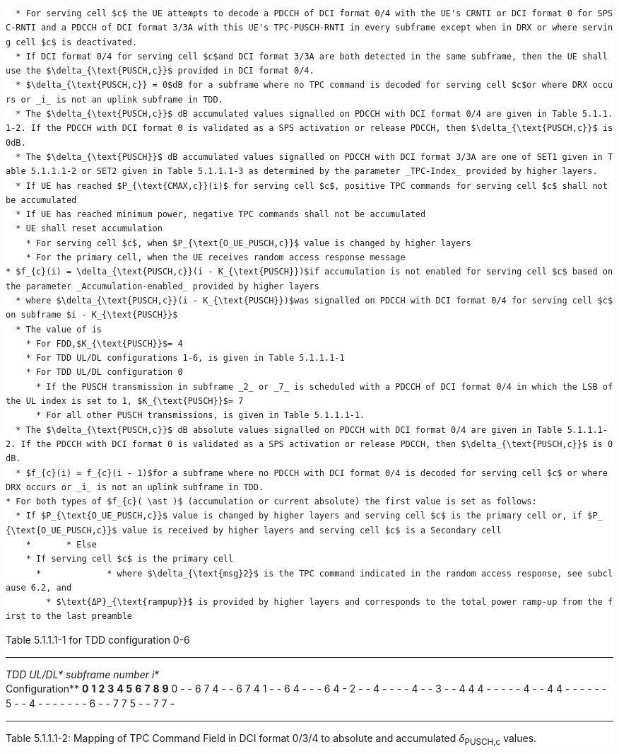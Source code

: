       * For serving cell $c$ the UE attempts to decode a PDCCH of DCI format 0/4 with the UE's CRNTI or DCI format 0 for SPS C-RNTI and a PDCCH of DCI format 3/3A with this UE's TPC-PUSCH-RNTI in every subframe except when in DRX or where serving cell $c$ is deactivated.
      * If DCI format 0/4 for serving cell $c$and DCI format 3/3A are both detected in the same subframe, then the UE shall use the $\delta_{\text{PUSCH,c}}$ provided in DCI format 0/4.
      * $\delta_{\text{PUSCH,c}} = 0$dB for a subframe where no TPC command is decoded for serving cell $c$or where DRX occurs or _i_ is not an uplink subframe in TDD.
      * The $\delta_{\text{PUSCH,c}}$ dB accumulated values signalled on PDCCH with DCI format 0/4 are given in Table 5.1.1.1-2. If the PDCCH with DCI format 0 is validated as a SPS activation or release PDCCH, then $\delta_{\text{PUSCH,c}}$ is 0dB.
      * The $\delta_{\text{PUSCH}}$ dB accumulated values signalled on PDCCH with DCI format 3/3A are one of SET1 given in Table 5.1.1.1-2 or SET2 given in Table 5.1.1.1-3 as determined by the parameter _TPC-Index_ provided by higher layers.
      * If UE has reached $P_{\text{CMAX,c}}(i)$ for serving cell $c$, positive TPC commands for serving cell $c$ shall not be accumulated
      * If UE has reached minimum power, negative TPC commands shall not be accumulated
      * UE shall reset accumulation
        * For serving cell $c$, when $P_{\text{O_UE_PUSCH,c}}$ value is changed by higher layers
        * For the primary cell, when the UE receives random access response message
    * $f_{c}(i) = \delta_{\text{PUSCH,c}}(i - K_{\text{PUSCH}})$if accumulation is not enabled for serving cell $c$ based on the parameter _Accumulation-enabled_ provided by higher layers
      * where $\delta_{\text{PUSCH,c}}(i - K_{\text{PUSCH}})$was signalled on PDCCH with DCI format 0/4 for serving cell $c$ on subframe $i - K_{\text{PUSCH}}$
      * The value of is
        * For FDD,$K_{\text{PUSCH}}$= 4
        * For TDD UL/DL configurations 1-6, is given in Table 5.1.1.1-1
        * For TDD UL/DL configuration 0
          * If the PUSCH transmission in subframe _2_ or _7_ is scheduled with a PDCCH of DCI format 0/4 in which the LSB of the UL index is set to 1, $K_{\text{PUSCH}}$= 7
          * For all other PUSCH transmissions, is given in Table 5.1.1.1-1.
      * The $\delta_{\text{PUSCH,c}}$ dB absolute values signalled on PDCCH with DCI format 0/4 are given in Table 5.1.1.1-2. If the PDCCH with DCI format 0 is validated as a SPS activation or release PDCCH, then $\delta_{\text{PUSCH,c}}$ is 0dB.
      * $f_{c}(i) = f_{c}(i - 1)$for a subframe where no PDCCH with DCI format 0/4 is decoded for serving cell $c$ or where DRX occurs or _i_ is not an uplink subframe in TDD.
    * For both types of $f_{c}( \ast )$ (accumulation or current absolute) the first value is set as follows:
      * If $P_{\text{O_UE_PUSCH,c}}$ value is changed by higher layers and serving cell $c$ is the primary cell or, if $P_{\text{O_UE_PUSCH,c}}$ value is received by higher layers and serving cell $c$ is a Secondary cell
        *       * Else
        * If serving cell $c$ is the primary cell
          *             * where $\delta_{\text{msg}2}$ is the TPC command indicated in the random access response, see subclause 6.2, and
            * $\text{ΔP}_{\text{rampup}}$ is provided by higher layers and corresponds to the total power ramp-up from the first to the last preamble
Table 5.1.1.1-1 for TDD configuration 0-6
* * *
**TDD UL/DL\** subframe number _i_**  
Configuration**
                    **0**                     **1**   **2**   **3**   **4**   **5**   **6**   **7**   **8**   **9**
0 - - 6 7 4 - - 6 7 4
1 - - 6 4 - - - 6 4 -
2 - - 4 - - - - 4 - -
3 - - 4 4 4 - - - - -
4 - - 4 4 - - - - - -
5 - - 4 - - - - - - -
6 - - 7 7 5 - - 7 7 -
* * *
Table 5.1.1.1-2: Mapping of TPC Command Field in DCI format 0/3/4 to absolute
and accumulated $\delta_{\text{PUSCH,c}}$ values.